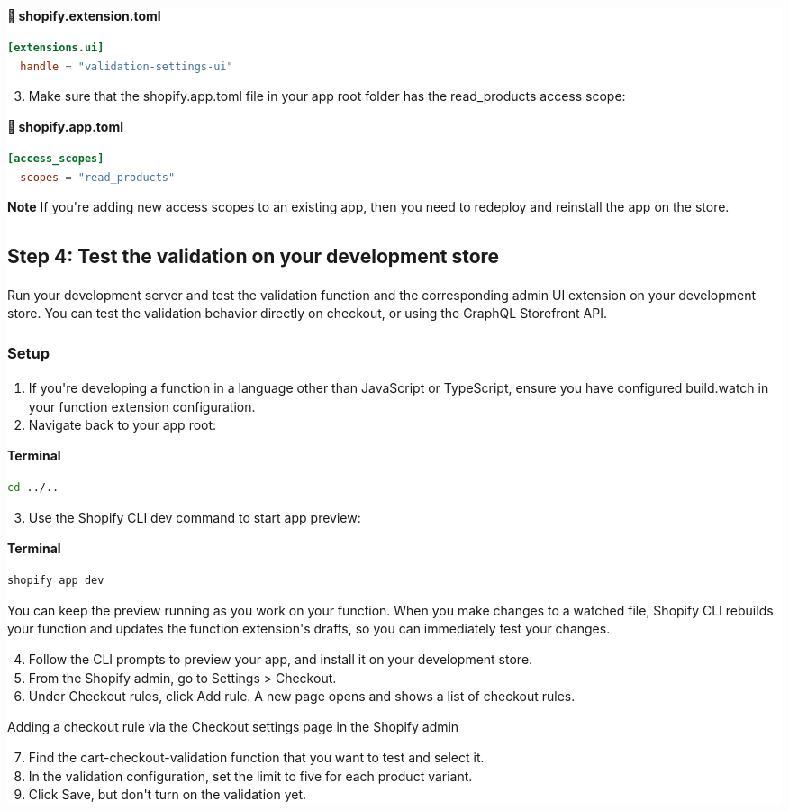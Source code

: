 **📁 shopify.extension.toml**

```toml
[extensions.ui]
  handle = "validation-settings-ui"
```

3. Make sure that the shopify.app.toml file in your app root folder has the read_products access scope:

**📁 shopify.app.toml**

```toml
[access_scopes]
  scopes = "read_products"
```

**Note**
If you're adding new access scopes to an existing app, then you need to redeploy and reinstall the app on the store.

## Step 4: Test the validation on your development store

Run your development server and test the validation function and the corresponding admin UI extension on your development store. You can test the validation behavior directly on checkout, or using the GraphQL Storefront API.

### Setup

1. If you're developing a function in a language other than JavaScript or TypeScript, ensure you have configured build.watch in your function extension configuration.
2. Navigate back to your app root:

**Terminal**

```bash
cd ../..
```

3. Use the Shopify CLI dev command to start app preview:

**Terminal**

```bash
shopify app dev
```

You can keep the preview running as you work on your function. When you make changes to a watched file, Shopify CLI rebuilds your function and updates the function extension's drafts, so you can immediately test your changes.

4. Follow the CLI prompts to preview your app, and install it on your development store.
5. From the Shopify admin, go to Settings > Checkout.
6. Under Checkout rules, click Add rule. A new page opens and shows a list of checkout rules.

Adding a checkout rule via the Checkout settings page in the Shopify admin

7. Find the cart-checkout-validation function that you want to test and select it.
8. In the validation configuration, set the limit to five for each product variant.
9. Click Save, but don't turn on the validation yet.
